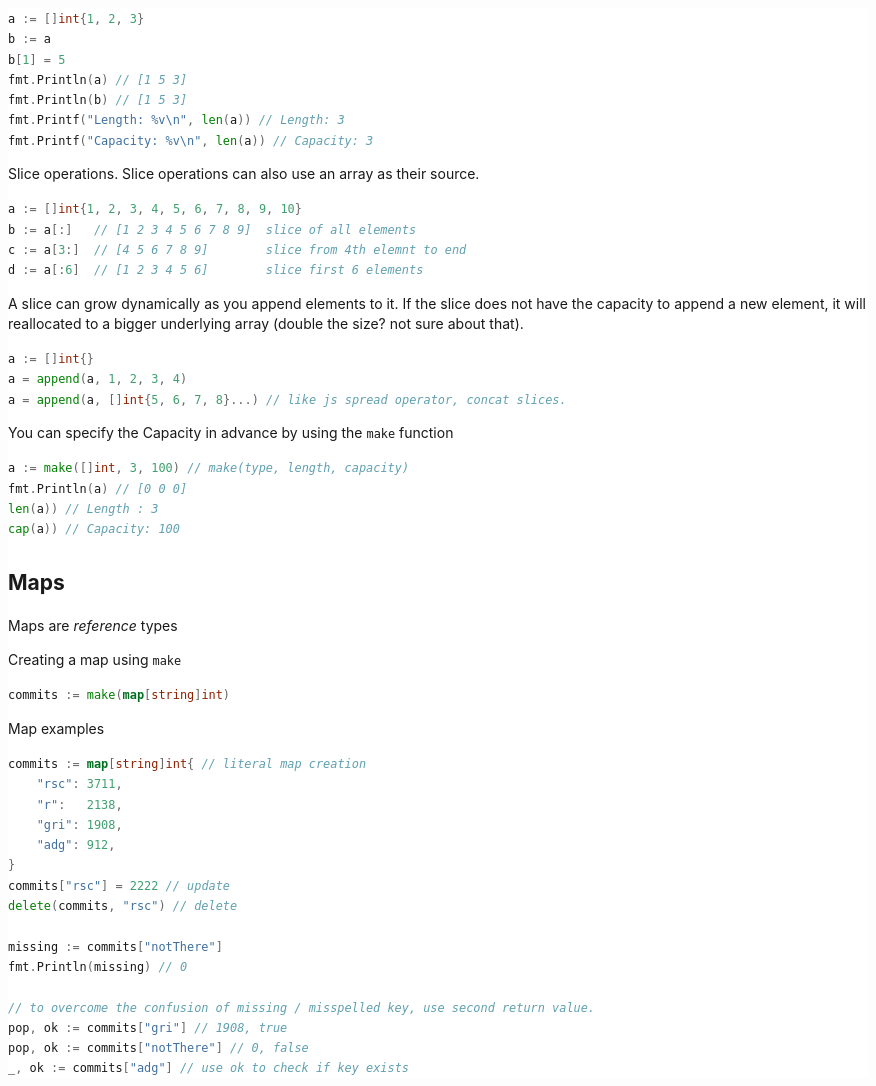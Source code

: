 ```go
a := []int{1, 2, 3}
b := a
b[1] = 5
fmt.Println(a) // [1 5 3]
fmt.Println(b) // [1 5 3]
fmt.Printf("Length: %v\n", len(a)) // Length: 3
fmt.Printf("Capacity: %v\n", len(a)) // Capacity: 3
```

Slice operations. Slice operations can also use an array as their source.

```go
a := []int{1, 2, 3, 4, 5, 6, 7, 8, 9, 10}
b := a[:]   // [1 2 3 4 5 6 7 8 9]  slice of all elements
c := a[3:]  // [4 5 6 7 8 9]        slice from 4th elemnt to end
d := a[:6]  // [1 2 3 4 5 6]        slice first 6 elements
```

A slice can grow dynamically as you append elements to it. If the slice does not have the capacity to append a new element, it will reallocated to a bigger underlying array (double the size? not sure about that).

```go
a := []int{}
a = append(a, 1, 2, 3, 4)
a = append(a, []int{5, 6, 7, 8}...) // like js spread operator, concat slices.
```

You can specify the Capacity in advance by using the `make` function

```go
a := make([]int, 3, 100) // make(type, length, capacity)
fmt.Println(a) // [0 0 0]
len(a)) // Length : 3
cap(a)) // Capacity: 100
```

## Maps

Maps are *reference* types

Creating a map using `make`

```go
commits := make(map[string]int)
```

Map examples

```go
commits := map[string]int{ // literal map creation
    "rsc": 3711,
    "r":   2138,
    "gri": 1908,
    "adg": 912,
}
commits["rsc"] = 2222 // update
delete(commits, "rsc") // delete

missing := commits["notThere"]
fmt.Println(missing) // 0

// to overcome the confusion of missing / misspelled key, use second return value.
pop, ok := commits["gri"] // 1908, true
pop, ok := commits["notThere"] // 0, false
_, ok := commits["adg"] // use ok to check if key exists

```
